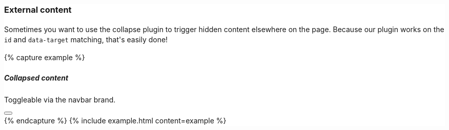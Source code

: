 ### External content

Sometimes you want to use the collapse plugin to trigger hidden content elsewhere on the page. Because our plugin works on the `id` and `data-target` matching, that's easily done!

{% capture example %}
<div class="pos-f-t">
  <div class="collapse" id="navbarToggleExternalContent">
    <div class="bg-dark p-4">
      <h5 class="text-white h4">Collapsed content</h5>
      <span class="text-muted">Toggleable via the navbar brand.</span>
    </div>
  </div>
  <nav class="navbar navbar-dark bg-dark">
    <button class="navbar-toggler" type="button" data-toggle="collapse" data-target="#navbarToggleExternalContent" aria-controls="navbarToggleExternalContent" aria-expanded="false" aria-label="Toggle navigation">
      <span class="navbar-toggler-icon"></span>
    </button>
  </nav>
</div>
{% endcapture %}
{% include example.html content=example %}

